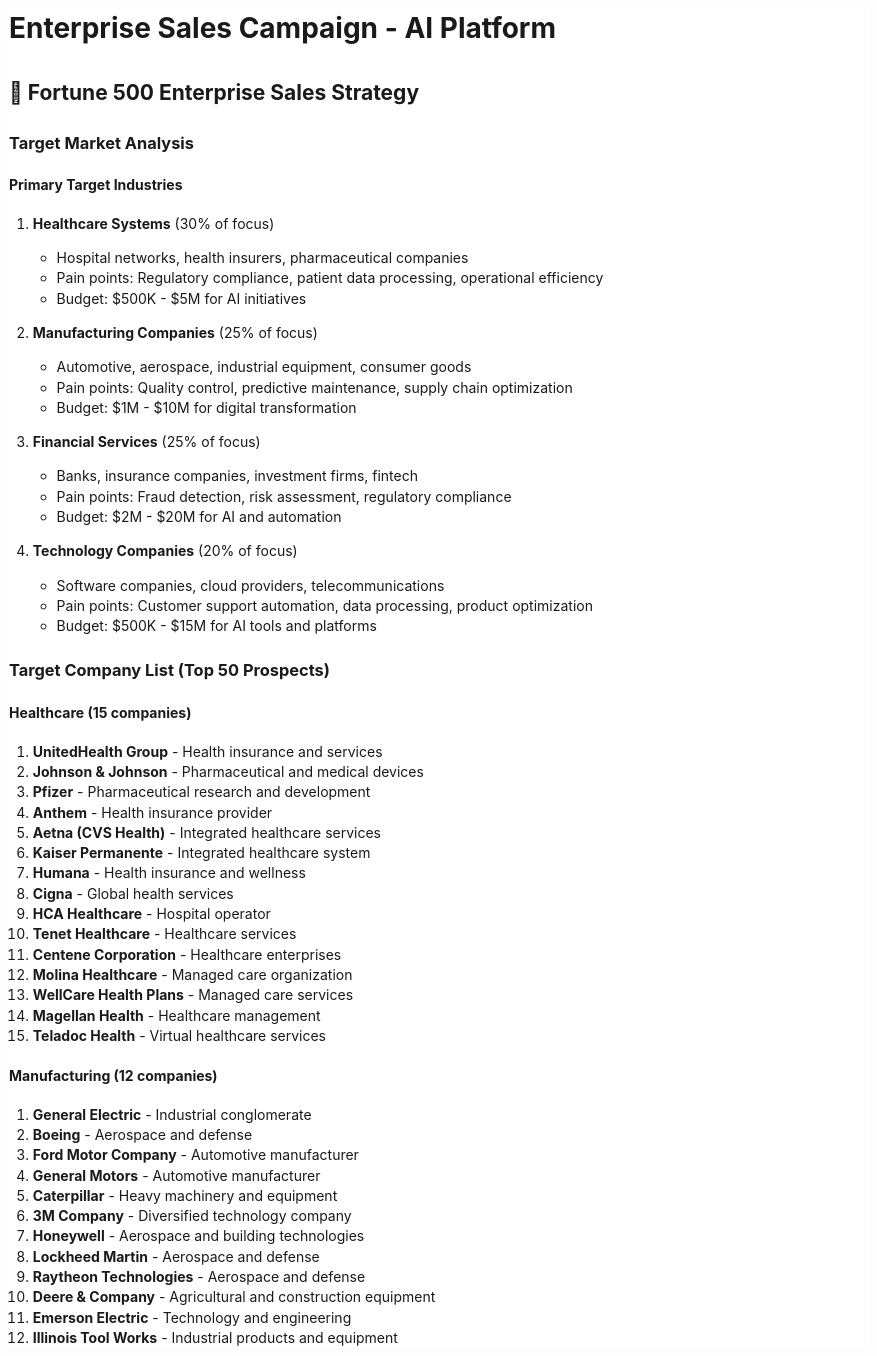 # Enterprise Sales Campaign - AI Platform

## 🎯 **Fortune 500 Enterprise Sales Strategy**

### **Target Market Analysis**

#### **Primary Target Industries**
1. **Healthcare Systems** (30% of focus)
   - Hospital networks, health insurers, pharmaceutical companies
   - Pain points: Regulatory compliance, patient data processing, operational efficiency
   - Budget: $500K - $5M for AI initiatives

2. **Manufacturing Companies** (25% of focus)
   - Automotive, aerospace, industrial equipment, consumer goods
   - Pain points: Quality control, predictive maintenance, supply chain optimization
   - Budget: $1M - $10M for digital transformation

3. **Financial Services** (25% of focus)
   - Banks, insurance companies, investment firms, fintech
   - Pain points: Fraud detection, risk assessment, regulatory compliance
   - Budget: $2M - $20M for AI and automation

4. **Technology Companies** (20% of focus)
   - Software companies, cloud providers, telecommunications
   - Pain points: Customer support automation, data processing, product optimization
   - Budget: $500K - $15M for AI tools and platforms

### **Target Company List (Top 50 Prospects)**

#### **Healthcare (15 companies)**
1. **UnitedHealth Group** - Health insurance and services
2. **Johnson & Johnson** - Pharmaceutical and medical devices
3. **Pfizer** - Pharmaceutical research and development
4. **Anthem** - Health insurance provider
5. **Aetna (CVS Health)** - Integrated healthcare services
6. **Kaiser Permanente** - Integrated healthcare system
7. **Humana** - Health insurance and wellness
8. **Cigna** - Global health services
9. **HCA Healthcare** - Hospital operator
10. **Tenet Healthcare** - Healthcare services
11. **Centene Corporation** - Healthcare enterprises
12. **Molina Healthcare** - Managed care organization
13. **WellCare Health Plans** - Managed care services
14. **Magellan Health** - Healthcare management
15. **Teladoc Health** - Virtual healthcare services

#### **Manufacturing (12 companies)**
1. **General Electric** - Industrial conglomerate
2. **Boeing** - Aerospace and defense
3. **Ford Motor Company** - Automotive manufacturer
4. **General Motors** - Automotive manufacturer
5. **Caterpillar** - Heavy machinery and equipment
6. **3M Company** - Diversified technology company
7. **Honeywell** - Aerospace and building technologies
8. **Lockheed Martin** - Aerospace and defense
9. **Raytheon Technologies** - Aerospace and defense
10. **Deere & Company** - Agricultural and construction equipment
11. **Emerson Electric** - Technology and engineering
12. **Illinois Tool Works** - Industrial products and equipment

